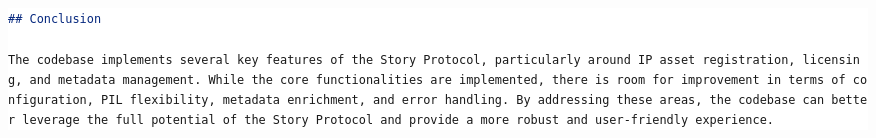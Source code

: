```markdown
## Conclusion

The codebase implements several key features of the Story Protocol, particularly around IP asset registration, licensing, and metadata management. While the core functionalities are implemented, there is room for improvement in terms of configuration, PIL flexibility, metadata enrichment, and error handling. By addressing these areas, the codebase can better leverage the full potential of the Story Protocol and provide a more robust and user-friendly experience.
```
